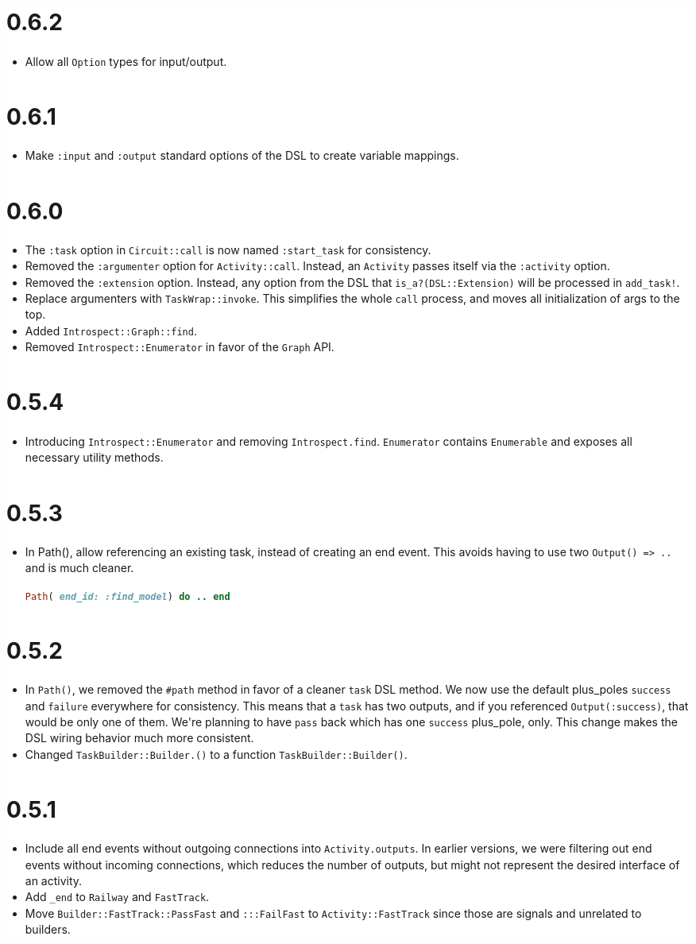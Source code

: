 # 0.6.2

* Allow all `Option` types for input/output.

# 0.6.1

* Make `:input` and `:output` standard options of the DSL to create variable mappings.

# 0.6.0

* The `:task` option in `Circuit::call` is now named `:start_task` for consistency.
* Removed the `:argumenter` option for `Activity::call`. Instead, an `Activity` passes itself via the `:activity` option.
* Removed the `:extension` option. Instead, any option from the DSL that `is_a?(DSL::Extension)` will be processed in `add_task!`.
* Replace argumenters with `TaskWrap::invoke`. This simplifies the whole `call` process, and moves all initialization of args to the top.
* Added `Introspect::Graph::find`.
* Removed `Introspect::Enumerator` in favor of the `Graph` API.

# 0.5.4

* Introducing `Introspect::Enumerator` and removing `Introspect.find`. `Enumerator` contains `Enumerable` and exposes all necessary utility methods.

# 0.5.3

* In Path(), allow referencing an existing task, instead of creating an end event.
    This avoids having to use two `Output() => ..` and is much cleaner.

    ```ruby
    Path( end_id: :find_model) do .. end
    ```

# 0.5.2

* In `Path()`, we removed the `#path` method in favor of a cleaner `task` DSL method. We now use the default plus_poles `success` and `failure` everywhere for consistency. This means that a `task` has two outputs, and if you referenced `Output(:success)`, that would be only one of them. We're planning to have `pass` back which has one `success` plus_pole, only. This change makes the DSL wiring behavior much more consistent.
* Changed `TaskBuilder::Builder.()` to a function `TaskBuilder::Builder()`.

# 0.5.1

* Include all end events without outgoing connections into `Activity.outputs`. In earlier versions, we were filtering out end events without incoming connections, which reduces the number of outputs, but might not represent the desired interface of an activity.
* Add `_end` to `Railway` and `FastTrack`.
* Move `Builder::FastTrack::PassFast` and `:::FailFast` to `Activity::FastTrack` since those are signals and unrelated to builders.
